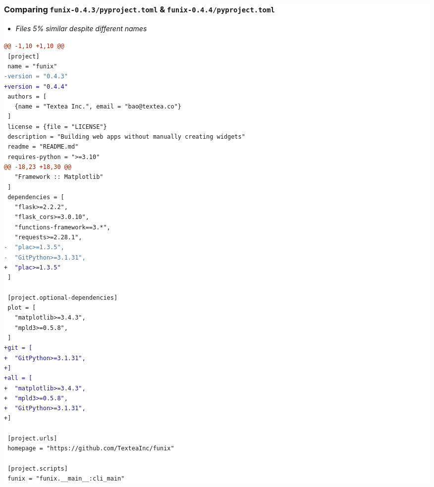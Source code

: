### Comparing `funix-0.4.3/pyproject.toml` & `funix-0.4.4/pyproject.toml`

 * *Files 5% similar despite different names*

```diff
@@ -1,10 +1,10 @@
 [project]
 name = "funix"
-version = "0.4.3"
+version = "0.4.4"
 authors = [
   {name = "Textea Inc.", email = "bao@textea.co"}
 ]
 license = {file = "LICENSE"}
 description = "Building web apps without manually creating widgets"
 readme = "README.md"
 requires-python = ">=3.10"
@@ -18,23 +18,30 @@
   "Framework :: Matplotlib"
 ]
 dependencies = [
   "flask>=2.2.2",
   "flask_cors>=3.0.10",
   "functions-framework==3.*",
   "requests>=2.28.1",
-  "plac>=1.3.5",
-  "GitPython>=3.1.31",
+  "plac>=1.3.5"
 ]
 
 [project.optional-dependencies]
 plot = [
   "matplotlib>=3.4.3",
   "mpld3>=0.5.8",
 ]
+git = [
+  "GitPython>=3.1.31",
+]
+all = [
+  "matplotlib>=3.4.3",
+  "mpld3>=0.5.8",
+  "GitPython>=3.1.31",
+]
 
 [project.urls]
 homepage = "https://github.com/TexteaInc/funix"
 
 [project.scripts]
 funix = "funix.__main__:cli_main"
```


